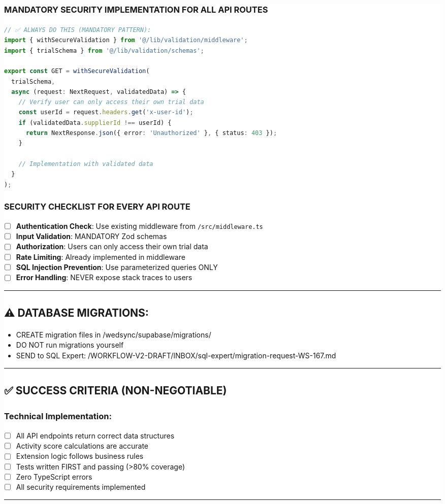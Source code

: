 ### MANDATORY SECURITY IMPLEMENTATION FOR ALL API ROUTES

```typescript
// ✅ ALWAYS DO THIS (MANDATORY PATTERN):
import { withSecureValidation } from '@/lib/validation/middleware';
import { trialSchema } from '@/lib/validation/schemas';

export const GET = withSecureValidation(
  trialSchema,
  async (request: NextRequest, validatedData) => {
    // Verify user can only access their own trial data
    const userId = request.headers.get('x-user-id');
    if (validatedData.supplierId !== userId) {
      return NextResponse.json({ error: 'Unauthorized' }, { status: 403 });
    }
    
    // Implementation with validated data
  }
);
```

### SECURITY CHECKLIST FOR EVERY API ROUTE

- [ ] **Authentication Check**: Use existing middleware from `/src/middleware.ts`
- [ ] **Input Validation**: MANDATORY Zod schemas
- [ ] **Authorization**: Users can only access their own trial data
- [ ] **Rate Limiting**: Already implemented in middleware
- [ ] **SQL Injection Prevention**: Use parameterized queries ONLY
- [ ] **Error Handling**: NEVER expose stack traces to users

---

## ⚠️ DATABASE MIGRATIONS:
- CREATE migration files in /wedsync/supabase/migrations/
- DO NOT run migrations yourself
- SEND to SQL Expert: /WORKFLOW-V2-DRAFT/INBOX/sql-expert/migration-request-WS-167.md

---

## ✅ SUCCESS CRITERIA (NON-NEGOTIABLE)

### Technical Implementation:
- [ ] All API endpoints return correct data structures
- [ ] Activity score calculations are accurate
- [ ] Extension logic follows business rules
- [ ] Tests written FIRST and passing (>80% coverage)
- [ ] Zero TypeScript errors
- [ ] All security requirements implemented

---
